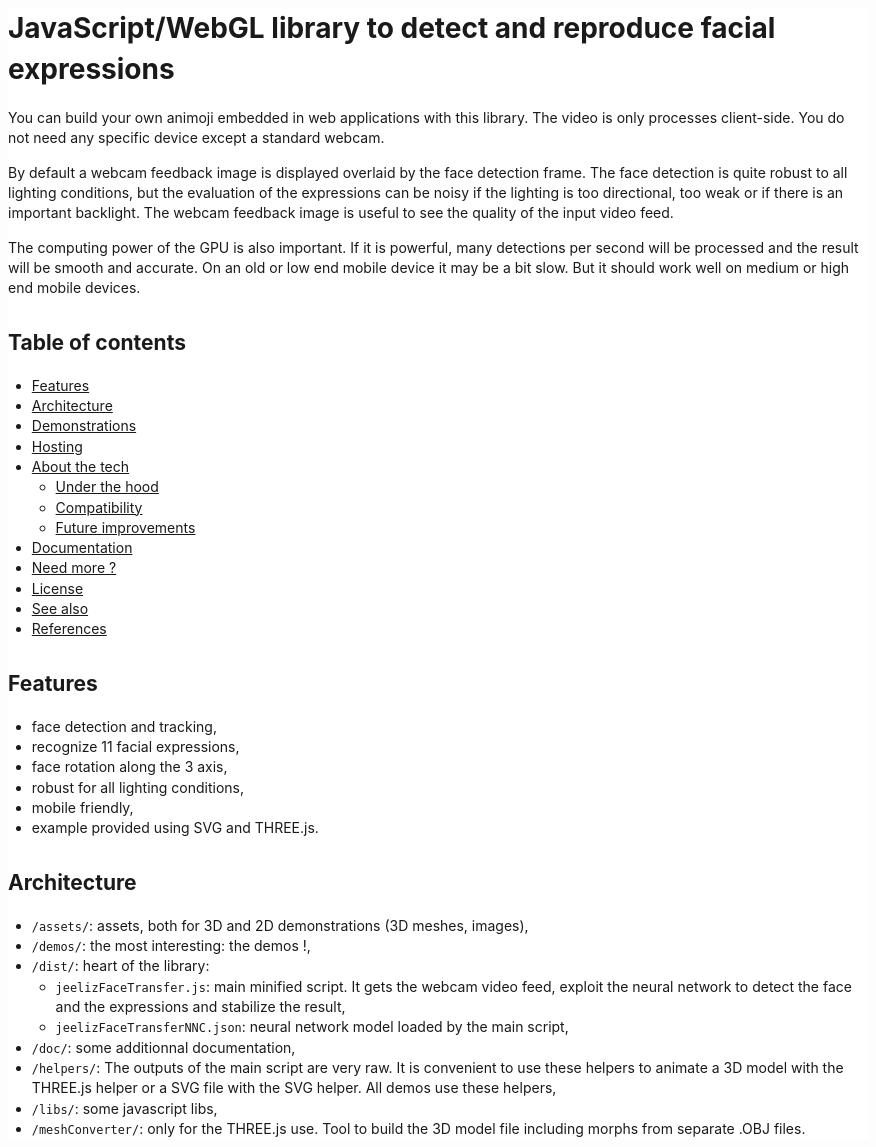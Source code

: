 # JavaScript/WebGL library to detect and reproduce facial expressions


You can build your own animoji embedded in web applications with this library. The video is only processes client-side. You do not need any specific device except a standard webcam.

By default a webcam feedback image is displayed overlaid by the face detection frame. The face detection is quite robust to all lighting conditions, but the evaluation of the expressions can be noisy if the lighting is too directional, too weak or if there is an important backlight. The webcam feedback image is useful to see the quality of the input video feed.

The computing power of the GPU is also important. If it is powerful, many detections per second will be processed and the result will be smooth and accurate. On an old or low end mobile device it may be a bit slow. But it should work well on medium or high end mobile devices.


## Table of contents

* [Features](#features)
* [Architecture](#architecture)
* [Demonstrations](#demonstrations)
* [Hosting](#hosting)
* [About the tech](#about-the-tech)
  * [Under the hood](#under-the-hood)
  * [Compatibility](#compatibility)
  * [Future improvements](#future-improvements)
* [Documentation](#documentation)
* [Need more ?](#need-more)
* [License](#license)
* [See also](#see-also)
* [References](#references)


## Features

* face detection and tracking,
* recognize 11 facial expressions,
* face rotation along the 3 axis,
* robust for all lighting conditions,
* mobile friendly,
* example provided using SVG and THREE.js.

## Architecture

* `/assets/`: assets, both for 3D and 2D demonstrations (3D meshes, images),
* `/demos/`: the most interesting: the demos !,
* `/dist/`: heart of the library:
  * `jeelizFaceTransfer.js`: main minified script. It gets the webcam video feed, exploit the neural network to detect the face and the expressions and stabilize the result,
  * `jeelizFaceTransferNNC.json`: neural network model loaded by the main script,
* `/doc/`: some additionnal documentation,
* `/helpers/`: The outputs of the main script are very raw. It is convenient to use these helpers to animate a 3D model with the THREE.js helper or a SVG file with the SVG helper. All demos use these helpers,
* `/libs/`: some javascript libs,
* `/meshConverter/`: only for the THREE.js use. Tool to build the 3D model file including morphs from separate .OBJ files.

